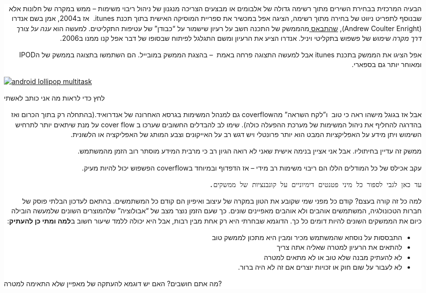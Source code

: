 <p dir="rtl" style="text-align: right;">
  הבעיה המרכזית בבחירת השירים מתוך רשימה גדולה של אלבומים או מבצעים הצריכה מנגנון של ניהול ריבוי משימות &#8211; ממש במקרה של חלונות אלא שבנוסף לתפריט ניווט של בחירה מתוך רשימה, הציגה אפל במכשיר את ספריית המוסיקה האישית בתוך תכנת itunes.  אז ב2004, אמן בשם אנדרו (Andrew Coulter Enright), <a title="הבלוג פוסט של אנדרו" href="http://web.archive.org/web/20051225123312/thetreehouseandthecave.blogspot.com/2004/12/dissatisfaction-sows-innovation.html">שהתבאס </a>מהממשק של התכנה חשב על רעיון שישמור על &#8220;כבודן&#8221; של עטיפות התקליטים. למעשה הוא <em>ענה על צורך דרך מקרה שימוש</em> של פשפוש בתקליטי ויניל. אנדרו הציע את הרעיון ומשם התגלגל לפיתוח שבסופו של דבר אפל קנו ממנו ב2006.
</p>

<p dir="rtl" style="text-align: right;">
  אפל הציגו את הממשק בתכנת itunes אבל למעשה התצוגה פרחה באמת  &#8211; בהצגת הממשק במובייל. הם השתמשו בתצוגה בממשק של הIPOD ומאוחר יותר גם בספארי.
</p>

<div id="attachment_70" style="width: 330px" class="wp-caption alignright">
  <a href="http://www.aniboaz.co.il/Blog/wp-content/uploads/2014/11/Screenshot_2014-11-21-10-20-59.jpg"><img class="wp-image-70 size-thumbnail" src="http://www.aniboaz.co.il/Blog/wp-content/uploads/2014/11/Screenshot_2014-11-21-10-20-59-320x320.jpg" alt="android lollipop multitask" width="320" height="320" /></a>

  <p class="wp-caption-text">
    לחץ כדי לראות מה אני כותב לאשתי
  </p>
</div>

<p dir="rtl" style="text-align: right;">
  אבל אז בגוגל מישהו ראה כי טוב  ו&#8221;לקח השראה&#8221; מהcoverflow גם למנהל המשימות בגרסא האחרונה של אנדרואיד.(בהתחלה רק בתוך הכרום ואז בהדרגה להחליף את ניהול המשימות של מערכת ההפעלה כולה). שימו לב להבדלים החשובים שערכו ב cover flow על מנת שיתאים יותר לתרחיש השימוש ויתן מידע על האפליקציות המבט הוא יותר פרונטלי ויש דגש רב על האייקונים וצבע המותג של האפליקציה או הלשונית.
</p>

<p dir="rtl" style="text-align: right;">
  ממשק זה עדיין בחיתוליו. אבל אני אציין בנימה אישית שאני לא רואה הגיון רב כי מרבית המידע מוסתר רוב הזמן מהמשתמש.
</p>

<p dir="rtl" style="text-align: right;">
  עקב אכילס של כל המודלים הללו הם ריבוי משימות רב מידי &#8211; אז הדפדוף ובמיוחד בcoverflow הפשפוש יכול להיות מעיק.
</p>

<pre dir="rtl" style="text-align: right;">עד כאן לגבי לספור כל מיני פטנטים דימיוניים על קונבנציות של ממשקים.</pre>

<p dir="rtl" style="text-align: right;">
  למה כל זה קורה בעצם? קודם כל מפני שמי שקובע את הטון במקרה של עיצוב ואיפיון הם קודם כל המשתמשים. בהתאם לעדכון הבלתי פוסק של חברות הטכונולגיה, המשתמשים אוהבים ולא אוהבים מאפיינים שונים. כך שעם הזמן נוצר מצב של &#8220;אבולוציה&#8221; שלהמוצרים השונים שלמעשה הובילה כיום את הממשקים השונים להיות דומים כל כך. הדוגמא שבחרתי היא רק אחת מבין רבות, אבל היא יכולה ללמד שיעור חשוב ב<strong>למה ומתי כן להעתיק</strong>:
</p>

<ul dir="rtl">
  <li style="text-align: right;">
    התבססות על נוסחא שהמשתמש מכיר ומבין היא מתכון לממשק טוב
  </li>
  <li style="text-align: right;">
    להתאים את הרעיון למטרה שאליה אתה צריך
  </li>
  <li style="text-align: right;">
    לא להעתיק מבנה שלא טוב או לא מתאים למטרה
  </li>
  <li style="text-align: right;">
    לא לעבור על שום חוק או זכויות יוצרים אם זה לא היה ברור.
  </li>
</ul>

מה אתם חושבים? האם יש דוגמא להעתקה של מאפיין שלא התאימה למטרה?
